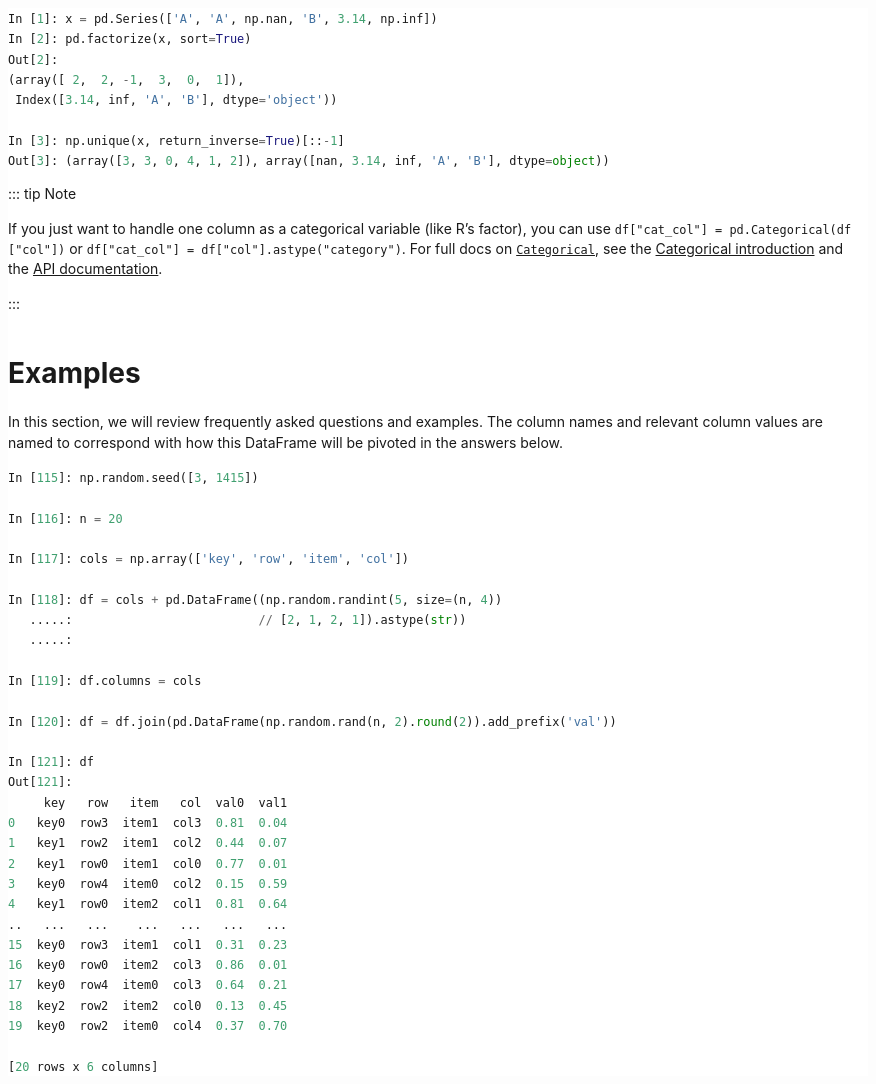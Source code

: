 ``` python
In [1]: x = pd.Series(['A', 'A', np.nan, 'B', 3.14, np.inf])
In [2]: pd.factorize(x, sort=True)
Out[2]:
(array([ 2,  2, -1,  3,  0,  1]),
 Index([3.14, inf, 'A', 'B'], dtype='object'))

In [3]: np.unique(x, return_inverse=True)[::-1]
Out[3]: (array([3, 3, 0, 4, 1, 2]), array([nan, 3.14, inf, 'A', 'B'], dtype=object))
```

::: tip Note

If you just want to handle one column as a categorical variable (like R’s factor),
you can use  ``df["cat_col"] = pd.Categorical(df["col"])`` or
``df["cat_col"] = df["col"].astype("category")``. For full docs on [``Categorical``](https://pandas.pydata.org/pandas-docs/stable/reference/api/pandas.Categorical.html#pandas.Categorical),
see the [Categorical introduction](categorical.html#categorical) and the
[API documentation](https://pandas.pydata.org/pandas-docs/stable/reference/arrays.html#api-arrays-categorical).

:::

# Examples

In this section, we will review frequently asked questions and examples. The
column names and relevant column values are named to correspond with how this
DataFrame will be pivoted in the answers below.

``` python
In [115]: np.random.seed([3, 1415])

In [116]: n = 20

In [117]: cols = np.array(['key', 'row', 'item', 'col'])

In [118]: df = cols + pd.DataFrame((np.random.randint(5, size=(n, 4))
   .....:                          // [2, 1, 2, 1]).astype(str))
   .....: 

In [119]: df.columns = cols

In [120]: df = df.join(pd.DataFrame(np.random.rand(n, 2).round(2)).add_prefix('val'))

In [121]: df
Out[121]: 
     key   row   item   col  val0  val1
0   key0  row3  item1  col3  0.81  0.04
1   key1  row2  item1  col2  0.44  0.07
2   key1  row0  item1  col0  0.77  0.01
3   key0  row4  item0  col2  0.15  0.59
4   key1  row0  item2  col1  0.81  0.64
..   ...   ...    ...   ...   ...   ...
15  key0  row3  item1  col1  0.31  0.23
16  key0  row0  item2  col3  0.86  0.01
17  key0  row4  item0  col3  0.64  0.21
18  key2  row2  item2  col0  0.13  0.45
19  key0  row2  item0  col4  0.37  0.70

[20 rows x 6 columns]
```

